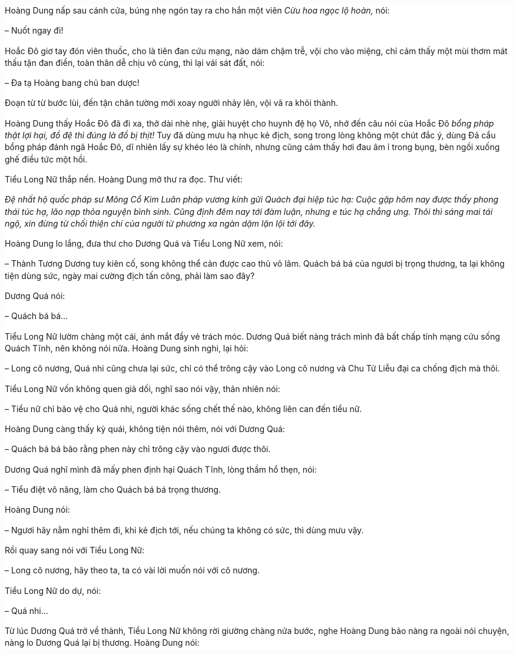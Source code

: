 Hoàng Dung nấp sau cánh cửa, búng nhẹ ngón tay ra cho hắn một viên _Cừu hoa ngọc lộ hoàn,_ nói:

– Nuốt ngay đi!

Hoắc Đô giơ tay đón viên thuốc, cho là tiên đan cứu mạng, nào dám chậm trễ, vội cho vào miệng, chỉ cảm thấy một mùi thơm mát thấu tận đan điền, toàn thân dễ chịu vô cùng, thì lại vái sát đất, nói:

– Đa tạ Hoàng bang chủ ban dược!

Đoạn từ từ bước lùi, đến tận chân tường mới xoay người nhảy lên, vội vã ra khỏi thành.

Hoàng Dung thấy Hoắc Đô đã đi xa, thở dài nhè nhẹ, giải huyệt cho huynh đệ họ Võ, nhớ đến câu nói của Hoắc Đô _bổng pháp thật lợi hại, đồ đệ thì đúng là đồ bị thịt!_ Tuy đã dùng mưu hạ nhục kẻ địch, song trong lòng không một chút đắc ý, dùng Đả cẩu bổng pháp đánh ngã Hoắc Đô, dĩ nhiên lấy sự khéo léo là chính, nhưng cũng cảm thấy hơi đau âm ỉ trong bụng, bèn ngồi xuống ghế điều tức một hồi.

Tiểu Long Nữ thắp nến. Hoàng Dung mở thư ra đọc. Thư viết:

_Đệ nhất hộ quốc pháp sư Mông Cổ Kim Luân pháp vương kính gửi Quách đại hiệp túc hạ: Cuộc gặp hôm nay được thấy phong thái túc hạ, lão nạp thỏa nguyện bình sinh. Cũng định đêm nay tới đàm luận, nhưng e túc hạ chẳng ưng. Thôi thì sáng mai tái ngộ, xin đừng từ chối thiện chí của người từ phương xa ngàn dặm lặn lội tới đây._

Hoàng Dung lo lắng, đưa thư cho Dương Quá và Tiểu Long Nữ xem, nói:

– Thành Tương Dương tuy kiên cố, song không thể cản được cao thủ võ lâm. Quách bá bá của ngươi bị trọng thương, ta lại không tiện dùng sức, ngày mai cường địch tấn công, phải làm sao đây?

Dương Quá nói:

– Quách bá bá…

Tiểu Long Nữ lườm chàng một cái, ánh mắt đầy vẻ trách móc. Dương Quá biết nàng trách mình đã bất chấp tính mạng cứu sống Quách Tĩnh, nên không nói nữa. Hoàng Dung sinh nghi, lại hỏi:

– Long cô nương, Quá nhi cũng chưa lại sức, chỉ có thể trông cậy vào Long cô nương và Chu Tử Liễu đại ca chống địch mà thôi.

Tiểu Long Nữ vốn không quen giả dối, nghĩ sao nói vậy, thản nhiên nói:

– Tiểu nữ chỉ bảo vệ cho Quá nhi, người khác sống chết thế nào, không liên can đến tiểu nữ.

Hoàng Dung càng thấy kỳ quái, không tiện nói thêm, nói với Dương Quá:

– Quách bá bá bảo rằng phen này chỉ trông cậy vào ngươi được thôi.

Dương Quá nghĩ mình đã mấy phen định hại Quách Tĩnh, lòng thầm hổ thẹn, nói:

– Tiểu điệt vô năng, làm cho Quách bá bá trọng thương.

Hoàng Dung nói:

– Ngươi hãy nằm nghỉ thêm đi, khi kẻ địch tới, nếu chúng ta không có sức, thì dùng mưu vậy.

Rồi quay sang nói với Tiểu Long Nữ:

– Long cô nương, hãy theo ta, ta có vài lời muốn nói với cô nương.

Tiểu Long Nữ do dự, nói:

– Quá nhi…

Từ lúc Dương Quá trở về thành, Tiểu Long Nữ không rời giường chàng nửa bước, nghe Hoàng Dung bảo nàng ra ngoài nói chuyện, nàng lo Dương Quá lại bị thương. Hoàng Dung nói:
